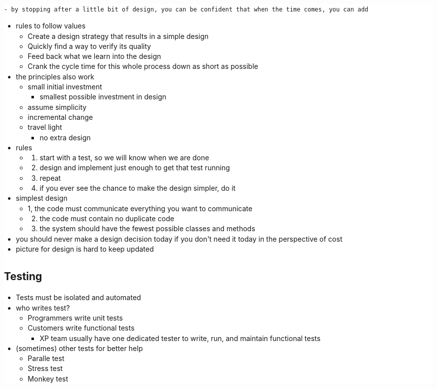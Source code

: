     - by stopping after a little bit of design, you can be confident that when the time comes, you can add
- rules to follow values
  - Create a design strategy that results in a simple design
  - Quickly find a way to verify its quality
  - Feed back what we learn into the design
  - Crank the cycle time for this whole process down as short as possible
- the principles also work
  - small initial investment
    - smallest possible investment in design
  - assume simplicity
  - incremental change
  - travel light
    - no extra design
- rules
  - 1. start with a test, so we will know when we are done
  - 2. design and implement just enough to get that test running
  - 3. repeat
  - 4. if you ever see the chance to make the design simpler, do it
- simplest design
  - 1, the code must communicate everything you want to communicate
  - 2. the code must contain no duplicate code
  - 3. the system should have the fewest possible classes and methods
- you should never make a design decision today if you don't need it today in the perspective of cost
- picture for design is hard to keep updated
## Testing
- Tests must be isolated and automated
- who writes test?
  - Programmers write unit tests
  - Customers write functional tests
    - XP team usually have one dedicated tester to write, run, and maintain functional tests
- (sometimes) other tests for better help
  - Paralle test
  - Stress test
  - Monkey test